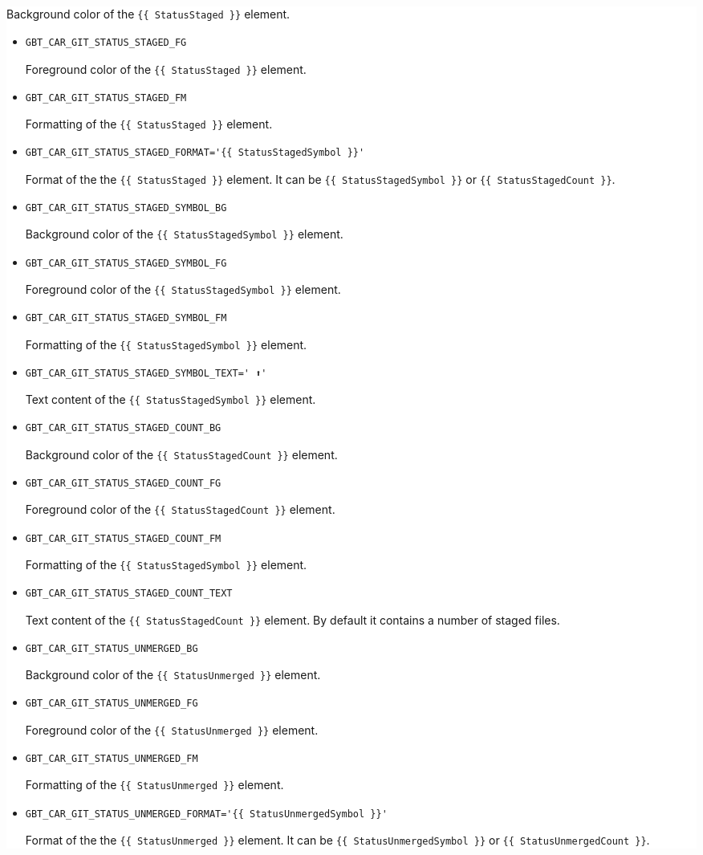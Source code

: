   Background color of the `{{ StatusStaged }}` element.

- `GBT_CAR_GIT_STATUS_STAGED_FG`

  Foreground color of the `{{ StatusStaged }}` element.

- `GBT_CAR_GIT_STATUS_STAGED_FM`

  Formatting of the `{{ StatusStaged }}` element.

- `GBT_CAR_GIT_STATUS_STAGED_FORMAT='{{ StatusStagedSymbol }}'`

  Format of the the `{{ StatusStaged }}` element. It can be
  `{{ StatusStagedSymbol }}` or `{{ StatusStagedCount }}`.

- `GBT_CAR_GIT_STATUS_STAGED_SYMBOL_BG`

  Background color of the `{{ StatusStagedSymbol }}` element.

- `GBT_CAR_GIT_STATUS_STAGED_SYMBOL_FG`

  Foreground color of the `{{ StatusStagedSymbol }}` element.

- `GBT_CAR_GIT_STATUS_STAGED_SYMBOL_FM`

  Formatting of the `{{ StatusStagedSymbol }}` element.

- `GBT_CAR_GIT_STATUS_STAGED_SYMBOL_TEXT=' ⬆'`

  Text content of the `{{ StatusStagedSymbol }}` element.

- `GBT_CAR_GIT_STATUS_STAGED_COUNT_BG`

  Background color of the `{{ StatusStagedCount }}` element.

- `GBT_CAR_GIT_STATUS_STAGED_COUNT_FG`

  Foreground color of the `{{ StatusStagedCount }}` element.

- `GBT_CAR_GIT_STATUS_STAGED_COUNT_FM`

  Formatting of the `{{ StatusStagedSymbol }}` element.

- `GBT_CAR_GIT_STATUS_STAGED_COUNT_TEXT`

  Text content of the `{{ StatusStagedCount }}` element. By default it contains
  a number of staged files.

- `GBT_CAR_GIT_STATUS_UNMERGED_BG`

  Background color of the `{{ StatusUnmerged }}` element.

- `GBT_CAR_GIT_STATUS_UNMERGED_FG`

  Foreground color of the `{{ StatusUnmerged }}` element.

- `GBT_CAR_GIT_STATUS_UNMERGED_FM`

  Formatting of the `{{ StatusUnmerged }}` element.

- `GBT_CAR_GIT_STATUS_UNMERGED_FORMAT='{{ StatusUnmergedSymbol }}'`

  Format of the the `{{ StatusUnmerged }}` element. It can be
  `{{ StatusUnmergedSymbol }}` or `{{ StatusUnmergedCount }}`.
